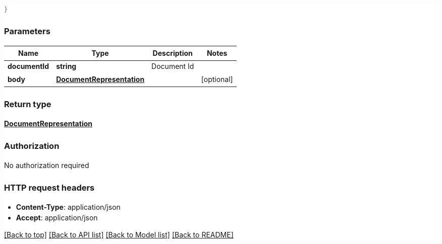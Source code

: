 ```csharp
}
```

### Parameters

Name | Type | Description  | Notes
------------- | ------------- | ------------- | -------------
 **documentId** | **string**| Document Id | 
 **body** | [**DocumentRepresentation**](DocumentRepresentation.md)|  | [optional] 

### Return type

[**DocumentRepresentation**](DocumentRepresentation.md)

### Authorization

No authorization required

### HTTP request headers

 - **Content-Type**: application/json
 - **Accept**: application/json

[[Back to top]](#) [[Back to API list]](../README.md#documentation-for-api-endpoints) [[Back to Model list]](../README.md#documentation-for-models) [[Back to README]](../README.md)

